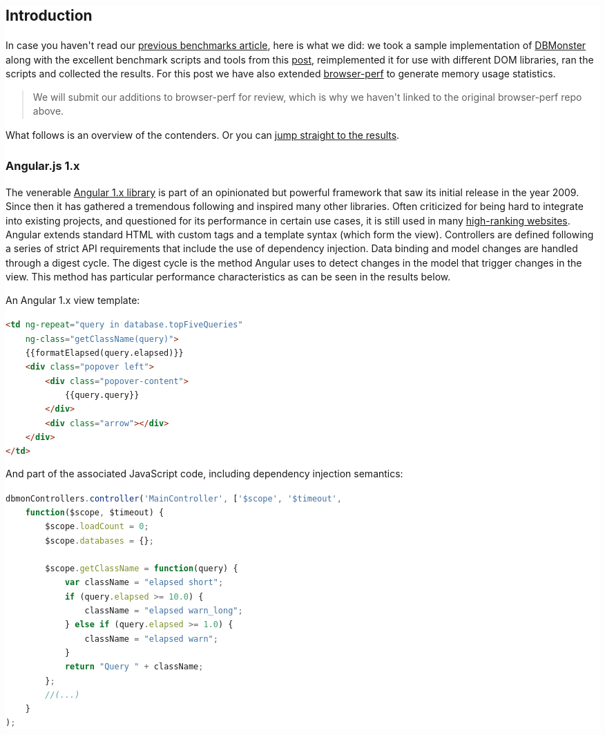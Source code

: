 ## Introduction
In case you haven't read our [previous benchmarks article](https://auth0.com/blog/2015/11/20/face-off-virtual-dom-vs-incremental-dom-vs-glimmer/), here is what we did: we took a sample implementation of [DBMonster](https://github.com/wycats/dbmonster) along with the excellent benchmark scripts and tools from this [post](http://blog.nparashuram.com/2015/03/performance-comparison-on-javascript.html), reimplemented it for use with different DOM libraries, ran the scripts and collected the results. For this post we have also extended [browser-perf](https://github.com/sebadoom/browser-perf) to generate memory usage statistics.

> We will submit our additions to browser-perf for review, which is why we haven't linked to the original browser-perf repo above.

What follows is an overview of the contenders. Or you can [jump straight to the results](#results-link).

### Angular.js 1.x
The venerable [Angular 1.x library](https://angularjs.org/) is part of an opinionated but powerful framework that saw its initial release in the year 2009. Since then it has gathered a tremendous following and inspired many other libraries. Often criticized for being hard to integrate into existing projects, and questioned for its performance in certain use cases, it is still used in many [high-ranking websites](http://libscore.com/?#angular). Angular extends standard HTML with custom tags and a template syntax (which form the view). Controllers are defined following a series of strict API requirements that include the use of dependency injection. Data binding and model changes are handled through a digest cycle. The digest cycle is the method Angular uses to detect changes in the model that trigger changes in the view. This method has particular performance characteristics as can be seen in the results below.

An Angular 1.x view template:

```HTML
<td ng-repeat="query in database.topFiveQueries"
    ng-class="getClassName(query)">
    {{formatElapsed(query.elapsed)}}
    <div class="popover left">
        <div class="popover-content">
            {{query.query}}
        </div>
        <div class="arrow"></div>
    </div>
</td>
```

And part of the associated JavaScript code, including dependency injection semantics:

```javascript
dbmonControllers.controller('MainController', ['$scope', '$timeout',
    function($scope, $timeout) {
        $scope.loadCount = 0;
        $scope.databases = {};

        $scope.getClassName = function(query) {
            var className = "elapsed short";
            if (query.elapsed >= 10.0) {
                className = "elapsed warn_long";
            } else if (query.elapsed >= 1.0) {
                className = "elapsed warn";
            }
            return "Query " + className;
        };
        //(...)
    }
);
```
